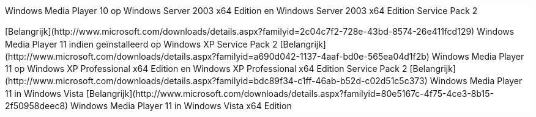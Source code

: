 Windows Media Player 10 op Windows Server 2003 x64 Edition en Windows Server 2003 x64 Edition Service Pack 2
</td>
<td style="border:1px solid black;">
[Belangrijk](http://www.microsoft.com/downloads/details.aspx?familyid=2c04c7f2-728e-43bd-8574-26e411fcd129)
</td>
<td style="border:1px solid black;">
</td>
<td style="border:1px solid black;">
</td>
<td style="border:1px solid black;">
</td>
</tr>
<tr class="alternateRow">
<td style="border:1px solid black;">
Windows Media Player 11 indien geïnstalleerd op Windows XP Service Pack 2
</td>
<td style="border:1px solid black;">
[Belangrijk](http://www.microsoft.com/downloads/details.aspx?familyid=a690d042-1137-4aaf-bd0e-565ea04d1f2b)
</td>
<td style="border:1px solid black;">
</td>
<td style="border:1px solid black;">
</td>
<td style="border:1px solid black;">
</td>
</tr>
<tr>
<td style="border:1px solid black;">
Windows Media Player 11 op Windows XP Professional x64 Edition en Windows XP Professional x64 Edition Service Pack 2
</td>
<td style="border:1px solid black;">
[Belangrijk](http://www.microsoft.com/downloads/details.aspx?familyid=bdc89f34-c1ff-46ab-b52d-c02d51c5c373)
</td>
<td style="border:1px solid black;">
</td>
<td style="border:1px solid black;">
</td>
<td style="border:1px solid black;">
</td>
</tr>
<tr class="alternateRow">
<td style="border:1px solid black;">
Windows Media Player 11 in Windows Vista
</td>
<td style="border:1px solid black;">
[Belangrijk](http://www.microsoft.com/downloads/details.aspx?familyid=80e5167c-4f75-4ce3-8b15-2f50958deec8)
</td>
<td style="border:1px solid black;">
</td>
<td style="border:1px solid black;">
</td>
<td style="border:1px solid black;">
</td>
</tr>
<tr>
<td style="border:1px solid black;">
Windows Media Player 11 in Windows Vista x64 Edition
</td>